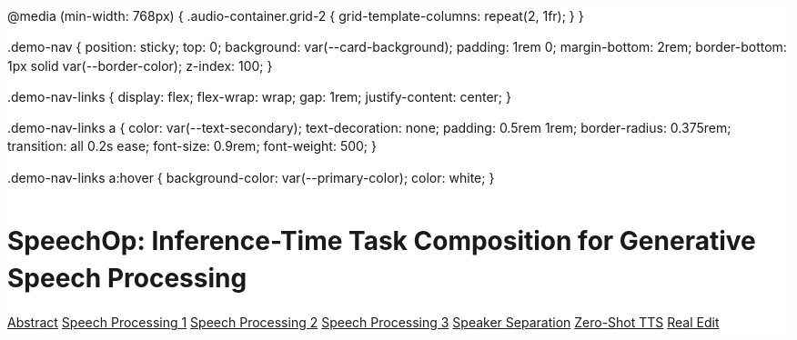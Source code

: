   @media (min-width: 768px) {
    .audio-container.grid-2 {
      grid-template-columns: repeat(2, 1fr);
    }
  }

  .demo-nav {
    position: sticky;
    top: 0;
    background: var(--card-background);
    padding: 1rem 0;
    margin-bottom: 2rem;
    border-bottom: 1px solid var(--border-color);
    z-index: 100;
  }

  .demo-nav-links {
    display: flex;
    flex-wrap: wrap;
    gap: 1rem;
    justify-content: center;
  }

  .demo-nav-links a {
    color: var(--text-secondary);
    text-decoration: none;
    padding: 0.5rem 1rem;
    border-radius: 0.375rem;
    transition: all 0.2s ease;
    font-size: 0.9rem;
    font-weight: 500;
  }

  .demo-nav-links a:hover {
    background-color: var(--primary-color);
    color: white;
  }
</style>

<div class="demo-header">
  <h1>SpeechOp: Inference-Time Task Composition for Generative Speech Processing</h1>
</div>

<nav class="demo-nav">
  <div class="demo-nav-links">
    <a href="#abstract">Abstract</a>
    <a href="#obj1_noisy">Speech Processing 1</a>
    <a href="#obj0_noisy">Speech Processing 2</a>
    <a href="#f10-script5">Speech Processing 3</a>
    <a href="#librimix-speaker-separation">Speaker Separation</a>
    <a href="#zero-shot-tts">Zero-Shot TTS</a>
    <a href="#real-edit">Real Edit</a>
  </div>
</nav>
